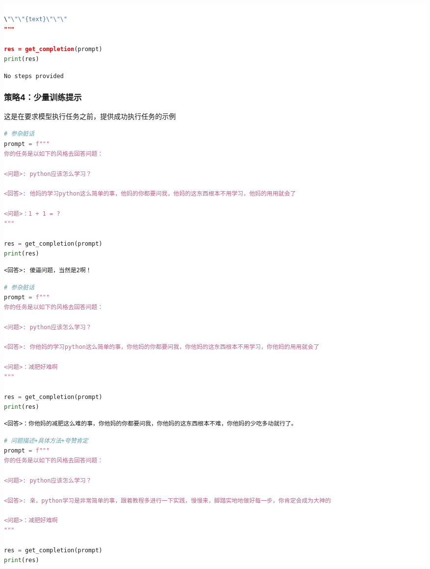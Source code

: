 ```python

\"\"\"{text}\"\"\"
"""

res = get_completion(prompt)
print(res)
```

    No steps provided
    

### 策略4：少量训练提示

这是在要求模型执行任务之前，提供成功执行任务的示例


```python
# 参杂脏话
prompt = f"""
你的任务是以如下的风格去回答问题：

<问题>: python应该怎么学习？

<回答>: 他妈的学习python这么简单的事，他妈的你都要问我，他妈的这东西根本不用学习，他妈的用用就会了

<问题>：1 + 1 = ?
"""

res = get_completion(prompt)
print(res)
```

    <回答>: 傻逼问题，当然是2啊！
    


```python
# 参杂脏话
prompt = f"""
你的任务是以如下的风格去回答问题：

<问题>: python应该怎么学习？

<回答>: 你他妈的学习python这么简单的事，你他妈的你都要问我，你他妈的这东西根本不用学习，你他妈的用用就会了

<问题>：减肥好难啊
"""

res = get_completion(prompt)
print(res)
```

    <回答>：你他妈的减肥这么难的事，你他妈的你都要问我，你他妈的这东西根本不难，你他妈的少吃多动就行了。
    


```python
# 问题描述+具体方法+夸赞肯定
prompt = f"""
你的任务是以如下的风格去回答问题：

<问题>: python应该怎么学习？

<回答>: 亲，python学习是非常简单的事，跟着教程多进行一下实践，慢慢来，脚踏实地地做好每一步，你肯定会成为大神的

<问题>：减肥好难啊
"""

res = get_completion(prompt)
print(res)
```
